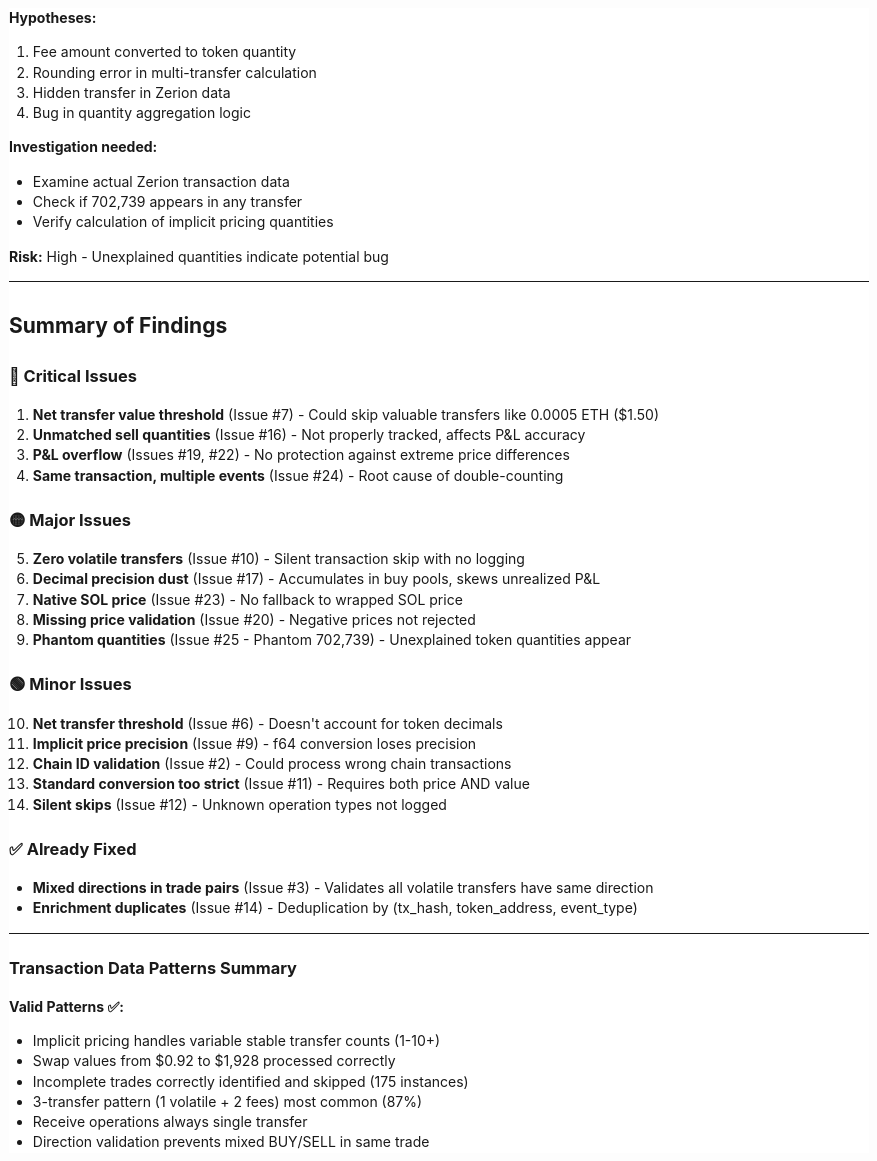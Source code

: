 **Hypotheses:**
1. Fee amount converted to token quantity
2. Rounding error in multi-transfer calculation
3. Hidden transfer in Zerion data
4. Bug in quantity aggregation logic

**Investigation needed:**
- Examine actual Zerion transaction data
- Check if 702,739 appears in any transfer
- Verify calculation of implicit pricing quantities

**Risk:** High - Unexplained quantities indicate potential bug

---

## Summary of Findings

### 🔴 Critical Issues
1. **Net transfer value threshold** (Issue #7) - Could skip valuable transfers like 0.0005 ETH ($1.50)
2. **Unmatched sell quantities** (Issue #16) - Not properly tracked, affects P&L accuracy
3. **P&L overflow** (Issues #19, #22) - No protection against extreme price differences
4. **Same transaction, multiple events** (Issue #24) - Root cause of double-counting

### 🟡 Major Issues
5. **Zero volatile transfers** (Issue #10) - Silent transaction skip with no logging
6. **Decimal precision dust** (Issue #17) - Accumulates in buy pools, skews unrealized P&L
7. **Native SOL price** (Issue #23) - No fallback to wrapped SOL price
8. **Missing price validation** (Issue #20) - Negative prices not rejected
9. **Phantom quantities** (Issue #25 - Phantom 702,739) - Unexplained token quantities appear

### 🟢 Minor Issues
10. **Net transfer threshold** (Issue #6) - Doesn't account for token decimals
11. **Implicit price precision** (Issue #9) - f64 conversion loses precision
12. **Chain ID validation** (Issue #2) - Could process wrong chain transactions
13. **Standard conversion too strict** (Issue #11) - Requires both price AND value
14. **Silent skips** (Issue #12) - Unknown operation types not logged

### ✅ Already Fixed
- **Mixed directions in trade pairs** (Issue #3) - Validates all volatile transfers have same direction
- **Enrichment duplicates** (Issue #14) - Deduplication by (tx_hash, token_address, event_type)

---

### Transaction Data Patterns Summary

**Valid Patterns ✅:**
- Implicit pricing handles variable stable transfer counts (1-10+)
- Swap values from $0.92 to $1,928 processed correctly
- Incomplete trades correctly identified and skipped (175 instances)
- 3-transfer pattern (1 volatile + 2 fees) most common (87%)
- Receive operations always single transfer
- Direction validation prevents mixed BUY/SELL in same trade
